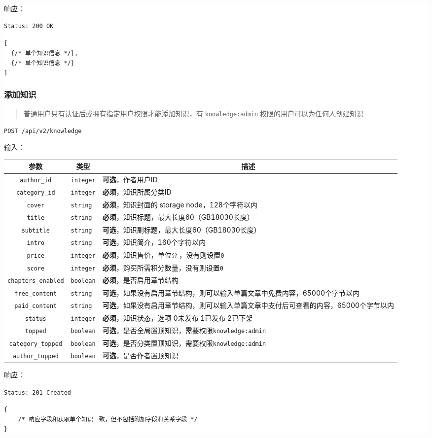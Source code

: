响应：

```
Status: 200 OK
```
```json5
[
  {/* 单个知识信息 */},
  {/* 单个知识信息 */}
]
```

### 添加知识

> 普通用户只有认证后或拥有指定用户权限才能添加知识，有 `knowledge:admin` 权限的用户可以为任何人创建知识

```
POST /api/v2/knowledge
```

输入：

| 参数 | 类型 | 描述 |
|:----:|----|----|
| `author_id` | `integer` | **可选**，作者用户ID |
| `category_id` | `integer` | **必须**，知识所属分类ID |
| `cover` | `string` | **必须**，知识封面的 storage node，128个字符以内 |
| `title` | `string` | **必须**，知识标题，最大长度60（GB18030长度） |
| `subtitle` | `string` | **可选**，知识副标题，最大长度60（GB18030长度） |
| `intro` | `string` | **可选**，知识简介，160个字符以内 |
| `price` | `integer` | **必须**，知识售价，单位`分` ，没有则设置`0` |
| `score` | `integer` | **必须**，购买所需积分数量，没有则设置`0`  |
| `chapters_enabled` | `boolean` | **必须**，是否启用章节结构 |
| `free_content` | `string` | **可选**，如果没有启用章节结构，则可以输入单篇文章中免费内容，65000个字节以内 |
| `paid_content` | `string` | **可选**，如果没有启用章节结构，则可以输入单篇文章中支付后可查看的内容，65000个字节以内 |
| `status` | `integer` | **必须**，知识状态，选项 0未发布 1已发布 2已下架  |
| `topped` | `boolean` | **可选**，是否全局置顶知识，需要权限`knowledge:admin` |
| `category_topped` | `boolean` | **可选**，是否分类置顶知识，需要权限`knowledge:admin` |
| `author_topped` | `boolean` | **可选**，是否作者置顶知识 |

响应：

```
Status: 201 Created
```
```json5
{
    /* 响应字段和获取单个知识一致，但不包括附加字段和关系字段 */
}
```
